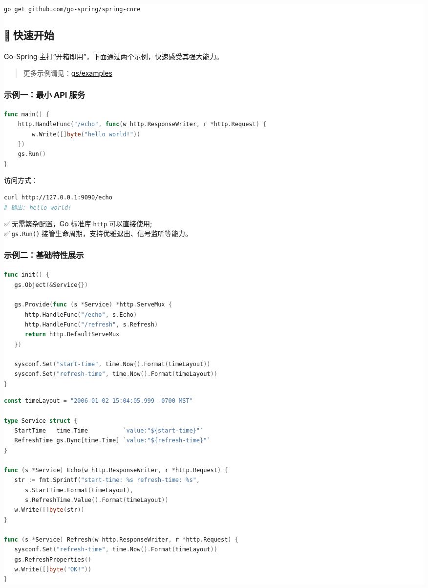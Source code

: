 ```bash
go get github.com/go-spring/spring-core
```

## 🚀 快速开始

Go-Spring 主打“开箱即用”，下面通过两个示例，快速感受其强大能力。

> 更多示例请见：[gs/examples](gs/examples)

### 示例一：最小 API 服务

```go
func main() {
    http.HandleFunc("/echo", func(w http.ResponseWriter, r *http.Request) {
        w.Write([]byte("hello world!"))
    })
    gs.Run()
}
```

访问方式：

```bash
curl http://127.0.0.1:9090/echo
# 输出: hello world!
```

✅ 无需繁杂配置，Go 标准库 `http` 可以直接使用;  
✅ `gs.Run()` 接管生命周期，支持优雅退出、信号监听等能力。

### 示例二：基础特性展示

```go
func init() {
   gs.Object(&Service{})
   
   gs.Provide(func (s *Service) *http.ServeMux {
      http.HandleFunc("/echo", s.Echo)
      http.HandleFunc("/refresh", s.Refresh)
      return http.DefaultServeMux
   })
   
   sysconf.Set("start-time", time.Now().Format(timeLayout))
   sysconf.Set("refresh-time", time.Now().Format(timeLayout))
}
```

```go
const timeLayout = "2006-01-02 15:04:05.999 -0700 MST"

type Service struct {
   StartTime   time.Time          `value:"${start-time}"`
   RefreshTime gs.Dync[time.Time] `value:"${refresh-time}"`
}

func (s *Service) Echo(w http.ResponseWriter, r *http.Request) {
   str := fmt.Sprintf("start-time: %s refresh-time: %s",
      s.StartTime.Format(timeLayout),
      s.RefreshTime.Value().Format(timeLayout))
   w.Write([]byte(str))
}

func (s *Service) Refresh(w http.ResponseWriter, r *http.Request) {
   sysconf.Set("refresh-time", time.Now().Format(timeLayout))
   gs.RefreshProperties()
   w.Write([]byte("OK!"))
}
```